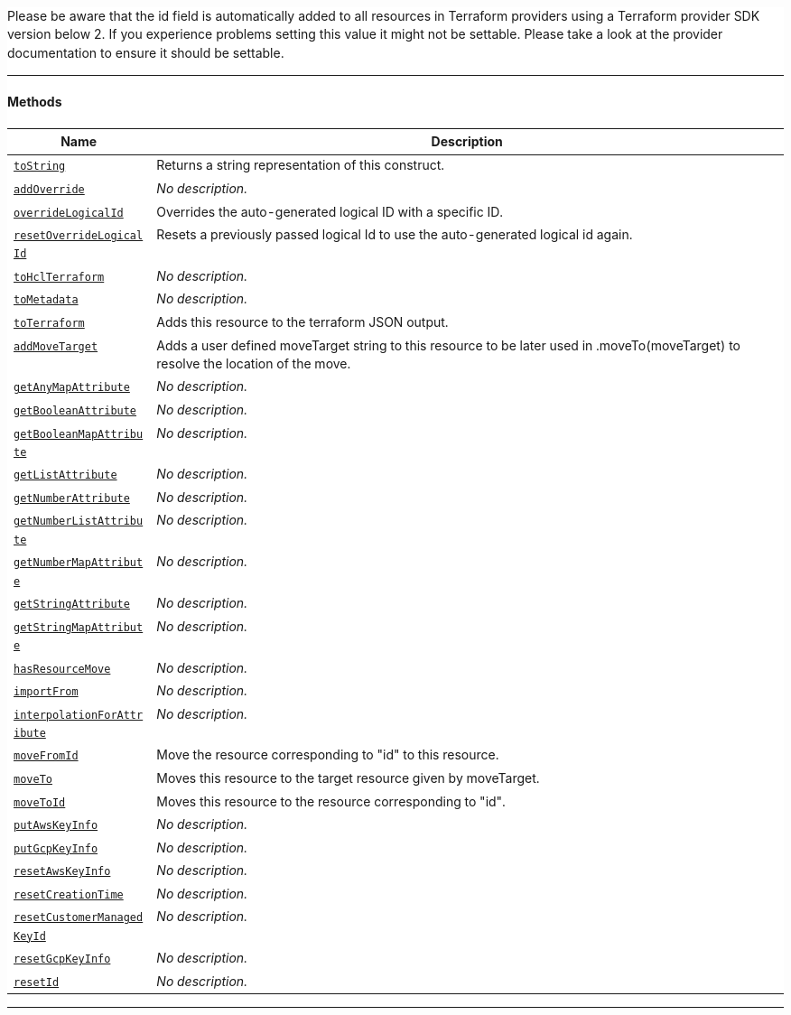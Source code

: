 Please be aware that the id field is automatically added to all resources in Terraform providers using a Terraform provider SDK version below 2.
If you experience problems setting this value it might not be settable. Please take a look at the provider documentation to ensure it should be settable.

---

#### Methods <a name="Methods" id="Methods"></a>

| **Name** | **Description** |
| --- | --- |
| <code><a href="#@cdktf/provider-databricks.mwsCustomerManagedKeys.MwsCustomerManagedKeys.toString">toString</a></code> | Returns a string representation of this construct. |
| <code><a href="#@cdktf/provider-databricks.mwsCustomerManagedKeys.MwsCustomerManagedKeys.addOverride">addOverride</a></code> | *No description.* |
| <code><a href="#@cdktf/provider-databricks.mwsCustomerManagedKeys.MwsCustomerManagedKeys.overrideLogicalId">overrideLogicalId</a></code> | Overrides the auto-generated logical ID with a specific ID. |
| <code><a href="#@cdktf/provider-databricks.mwsCustomerManagedKeys.MwsCustomerManagedKeys.resetOverrideLogicalId">resetOverrideLogicalId</a></code> | Resets a previously passed logical Id to use the auto-generated logical id again. |
| <code><a href="#@cdktf/provider-databricks.mwsCustomerManagedKeys.MwsCustomerManagedKeys.toHclTerraform">toHclTerraform</a></code> | *No description.* |
| <code><a href="#@cdktf/provider-databricks.mwsCustomerManagedKeys.MwsCustomerManagedKeys.toMetadata">toMetadata</a></code> | *No description.* |
| <code><a href="#@cdktf/provider-databricks.mwsCustomerManagedKeys.MwsCustomerManagedKeys.toTerraform">toTerraform</a></code> | Adds this resource to the terraform JSON output. |
| <code><a href="#@cdktf/provider-databricks.mwsCustomerManagedKeys.MwsCustomerManagedKeys.addMoveTarget">addMoveTarget</a></code> | Adds a user defined moveTarget string to this resource to be later used in .moveTo(moveTarget) to resolve the location of the move. |
| <code><a href="#@cdktf/provider-databricks.mwsCustomerManagedKeys.MwsCustomerManagedKeys.getAnyMapAttribute">getAnyMapAttribute</a></code> | *No description.* |
| <code><a href="#@cdktf/provider-databricks.mwsCustomerManagedKeys.MwsCustomerManagedKeys.getBooleanAttribute">getBooleanAttribute</a></code> | *No description.* |
| <code><a href="#@cdktf/provider-databricks.mwsCustomerManagedKeys.MwsCustomerManagedKeys.getBooleanMapAttribute">getBooleanMapAttribute</a></code> | *No description.* |
| <code><a href="#@cdktf/provider-databricks.mwsCustomerManagedKeys.MwsCustomerManagedKeys.getListAttribute">getListAttribute</a></code> | *No description.* |
| <code><a href="#@cdktf/provider-databricks.mwsCustomerManagedKeys.MwsCustomerManagedKeys.getNumberAttribute">getNumberAttribute</a></code> | *No description.* |
| <code><a href="#@cdktf/provider-databricks.mwsCustomerManagedKeys.MwsCustomerManagedKeys.getNumberListAttribute">getNumberListAttribute</a></code> | *No description.* |
| <code><a href="#@cdktf/provider-databricks.mwsCustomerManagedKeys.MwsCustomerManagedKeys.getNumberMapAttribute">getNumberMapAttribute</a></code> | *No description.* |
| <code><a href="#@cdktf/provider-databricks.mwsCustomerManagedKeys.MwsCustomerManagedKeys.getStringAttribute">getStringAttribute</a></code> | *No description.* |
| <code><a href="#@cdktf/provider-databricks.mwsCustomerManagedKeys.MwsCustomerManagedKeys.getStringMapAttribute">getStringMapAttribute</a></code> | *No description.* |
| <code><a href="#@cdktf/provider-databricks.mwsCustomerManagedKeys.MwsCustomerManagedKeys.hasResourceMove">hasResourceMove</a></code> | *No description.* |
| <code><a href="#@cdktf/provider-databricks.mwsCustomerManagedKeys.MwsCustomerManagedKeys.importFrom">importFrom</a></code> | *No description.* |
| <code><a href="#@cdktf/provider-databricks.mwsCustomerManagedKeys.MwsCustomerManagedKeys.interpolationForAttribute">interpolationForAttribute</a></code> | *No description.* |
| <code><a href="#@cdktf/provider-databricks.mwsCustomerManagedKeys.MwsCustomerManagedKeys.moveFromId">moveFromId</a></code> | Move the resource corresponding to "id" to this resource. |
| <code><a href="#@cdktf/provider-databricks.mwsCustomerManagedKeys.MwsCustomerManagedKeys.moveTo">moveTo</a></code> | Moves this resource to the target resource given by moveTarget. |
| <code><a href="#@cdktf/provider-databricks.mwsCustomerManagedKeys.MwsCustomerManagedKeys.moveToId">moveToId</a></code> | Moves this resource to the resource corresponding to "id". |
| <code><a href="#@cdktf/provider-databricks.mwsCustomerManagedKeys.MwsCustomerManagedKeys.putAwsKeyInfo">putAwsKeyInfo</a></code> | *No description.* |
| <code><a href="#@cdktf/provider-databricks.mwsCustomerManagedKeys.MwsCustomerManagedKeys.putGcpKeyInfo">putGcpKeyInfo</a></code> | *No description.* |
| <code><a href="#@cdktf/provider-databricks.mwsCustomerManagedKeys.MwsCustomerManagedKeys.resetAwsKeyInfo">resetAwsKeyInfo</a></code> | *No description.* |
| <code><a href="#@cdktf/provider-databricks.mwsCustomerManagedKeys.MwsCustomerManagedKeys.resetCreationTime">resetCreationTime</a></code> | *No description.* |
| <code><a href="#@cdktf/provider-databricks.mwsCustomerManagedKeys.MwsCustomerManagedKeys.resetCustomerManagedKeyId">resetCustomerManagedKeyId</a></code> | *No description.* |
| <code><a href="#@cdktf/provider-databricks.mwsCustomerManagedKeys.MwsCustomerManagedKeys.resetGcpKeyInfo">resetGcpKeyInfo</a></code> | *No description.* |
| <code><a href="#@cdktf/provider-databricks.mwsCustomerManagedKeys.MwsCustomerManagedKeys.resetId">resetId</a></code> | *No description.* |

---